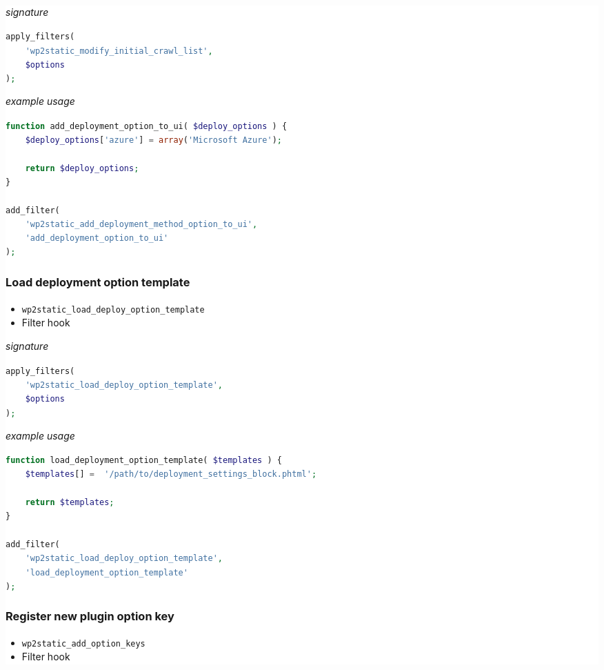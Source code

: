 *signature*
```php
apply_filters(
    'wp2static_modify_initial_crawl_list',
    $options
);
```

*example usage*
```php
function add_deployment_option_to_ui( $deploy_options ) {            
    $deploy_options['azure'] = array('Microsoft Azure');                    
                                                                            
    return $deploy_options;                                                 
}                                                                           
                                                                            
add_filter(                                                             
    'wp2static_add_deployment_method_option_to_ui',                     
    'add_deployment_option_to_ui'
);                                                                      
```
### Load deployment option template

 - `wp2static_load_deploy_option_template`
 - Filter hook

*signature*
```php
apply_filters(
    'wp2static_load_deploy_option_template',
    $options
);
```

*example usage*
```php
function load_deployment_option_template( $templates ) {                                                                                 
    $templates[] =  '/path/to/deployment_settings_block.phtml';                                                                           
                                                                                                                                                
    return $templates;                                                                                                                          
}     
                                                                            
add_filter(                                                             
    'wp2static_load_deploy_option_template',
    'load_deployment_option_template'
);
```
### Register new plugin option key

 - `wp2static_add_option_keys`
 - Filter hook
